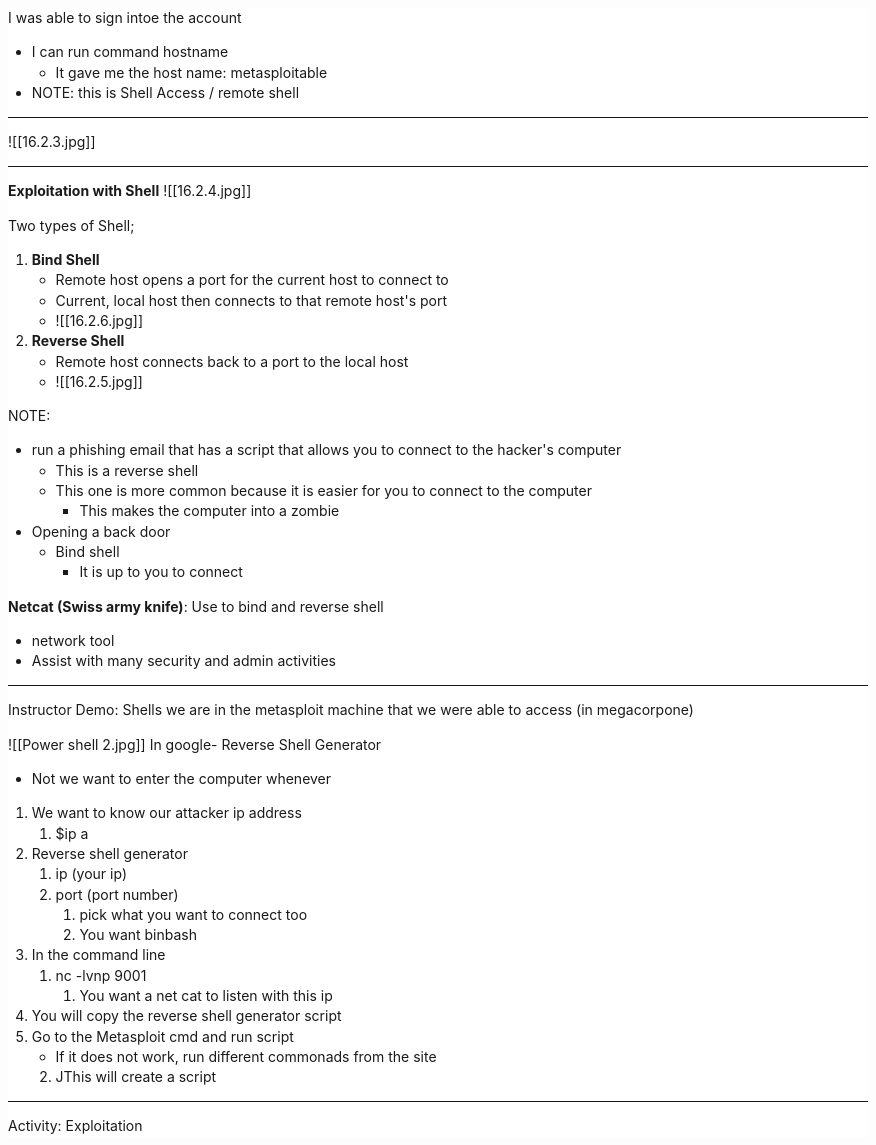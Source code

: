 I was able to sign intoe the account 
- I can run command hostname
	- It gave me the host name: metasploitable 
- NOTE: this is Shell Access / remote shell 
___
![[16.2.3.jpg]]

____
**Exploitation with Shell**
![[16.2.4.jpg]]

Two types of Shell;
1. **Bind Shell**
	- Remote host opens a port for the current host to connect to 
	- Current, local host then connects to that remote host's port
	- ![[16.2.6.jpg]]
1. **Reverse Shell**
	- Remote host connects back to a port to the local host
	- ![[16.2.5.jpg]]

NOTE: 
- run a phishing email that has a script that allows you to connect to the hacker's computer 
	- This is a reverse shell
	- This one is more common because it is easier for you to connect to the computer 
		- This makes the computer into a zombie 
- Opening a back door
	- Bind shell 
		- It is up to you to connect 

**Netcat (Swiss army knife)**: Use to bind and reverse shell
- network tool 
- Assist with many security and admin activities 

___
Instructor Demo: Shells
we are in the metasploit machine that we were able to access (in megacorpone)

![[Power shell 2.jpg]]
In google- Reverse Shell Generator 
- Not we want to enter the computer whenever

1. We want to know our attacker ip address
	1. $ip a 
2. Reverse shell generator  
	1. ip (your ip)
	2. port (port number)
		1. pick what you want to connect too 
		2. You want binbash 
3. In the command line 
	1. nc -lvnp 9001
		1. You want a net cat to listen with this ip 
4. You will copy the reverse shell generator script 
5. Go to the Metasploit cmd and run script 
	- If it does not work, run different commonads from the site 
	2. JThis will create a script 
___
Activity: Exploitation 